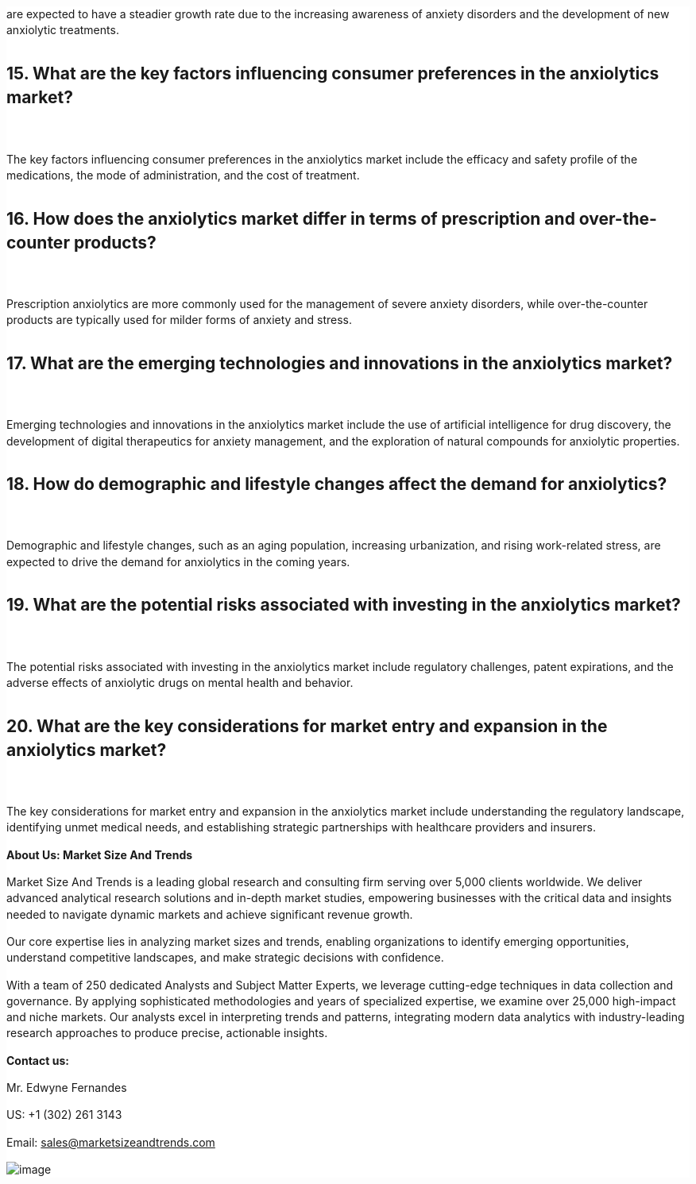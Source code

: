 are expected to have a steadier growth rate due to the increasing awareness of anxiety disorders and the development of new anxiolytic treatments.</p><h2>15. What are the key factors influencing consumer preferences in the anxiolytics market?</h2><p>&nbsp;</p><p>The key factors influencing consumer preferences in the anxiolytics market include the efficacy and safety profile of the medications, the mode of administration, and the cost of treatment.</p><h2>16. How does the anxiolytics market differ in terms of prescription and over-the-counter products?</h2><p>&nbsp;</p><p>Prescription anxiolytics are more commonly used for the management of severe anxiety disorders, while over-the-counter products are typically used for milder forms of anxiety and stress.</p><h2>17. What are the emerging technologies and innovations in the anxiolytics market?</h2><p>&nbsp;</p><p>Emerging technologies and innovations in the anxiolytics market include the use of artificial intelligence for drug discovery, the development of digital therapeutics for anxiety management, and the exploration of natural compounds for anxiolytic properties.</p><h2>18. How do demographic and lifestyle changes affect the demand for anxiolytics?</h2><p>&nbsp;</p><p>Demographic and lifestyle changes, such as an aging population, increasing urbanization, and rising work-related stress, are expected to drive the demand for anxiolytics in the coming years.</p><h2>19. What are the potential risks associated with investing in the anxiolytics market?</h2><p>&nbsp;</p><p>The potential risks associated with investing in the anxiolytics market include regulatory challenges, patent expirations, and the adverse effects of anxiolytic drugs on mental health and behavior.</p><h2>20. What are the key considerations for market entry and expansion in the anxiolytics market?</h2><p>&nbsp;</p><p>The key considerations for market entry and expansion in the anxiolytics market include understanding the regulatory landscape, identifying unmet medical needs, and establishing strategic partnerships with healthcare providers and insurers.</p></body></html></p><p><strong>About Us:&nbsp;Market Size And Trends</strong></p><p>Market Size And Trends&nbsp;is a leading global research and consulting firm serving over 5,000 clients worldwide. We deliver advanced analytical research solutions and in-depth market studies, empowering businesses with the critical data and insights needed to navigate dynamic markets and achieve significant revenue growth.</p><p>Our core expertise lies in analyzing market sizes and trends, enabling organizations to identify emerging opportunities, understand competitive landscapes, and make strategic decisions with confidence.</p><p>With a team of 250 dedicated Analysts and Subject Matter Experts, we leverage cutting-edge techniques in data collection and governance. By applying sophisticated methodologies and years of specialized expertise, we examine over 25,000 high-impact and niche markets. Our analysts excel in interpreting trends and patterns, integrating modern data analytics with industry-leading research approaches to produce precise, actionable insights.</p><p><strong>Contact us:</strong></p><p>Mr. Edwyne Fernandes</p><p>US: +1 (302) 261 3143</p><p>Email: <a href="mailto:sales@marketsizeandtrends.com">sales@marketsizeandtrends.com</a>&nbsp;</p>
![image](https://github.com/user-attachments/assets/4f6ddd0e-a88a-4942-a804-70f75f8cafc1)
